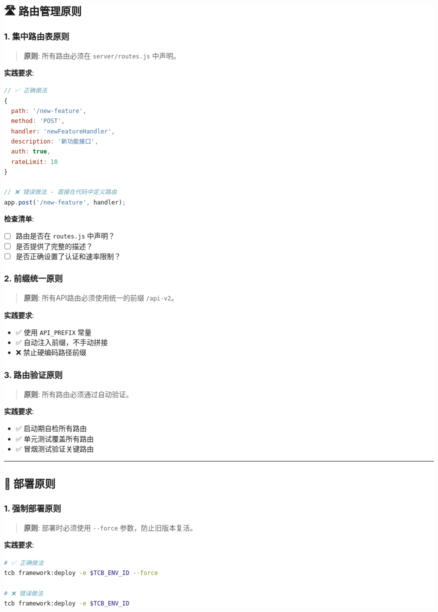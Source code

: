 ## 🛣️ 路由管理原则

### 1. 集中路由表原则
> **原则**: 所有路由必须在 `server/routes.js` 中声明。

**实践要求**:
```javascript
// ✅ 正确做法
{
  path: '/new-feature',
  method: 'POST',
  handler: 'newFeatureHandler',
  description: '新功能接口',
  auth: true,
  rateLimit: 10
}

// ❌ 错误做法 - 直接在代码中定义路由
app.post('/new-feature', handler);
```

**检查清单**:
- [ ] 路由是否在 `routes.js` 中声明？
- [ ] 是否提供了完整的描述？
- [ ] 是否正确设置了认证和速率限制？

### 2. 前缀统一原则
> **原则**: 所有API路由必须使用统一的前缀 `/api-v2`。

**实践要求**:
- ✅ 使用 `API_PREFIX` 常量
- ✅ 自动注入前缀，不手动拼接
- ❌ 禁止硬编码路径前缀

### 3. 路由验证原则
> **原则**: 所有路由必须通过自动验证。

**实践要求**:
- ✅ 启动期自检所有路由
- ✅ 单元测试覆盖所有路由
- ✅ 冒烟测试验证关键路由

---

## 🚀 部署原则

### 1. 强制部署原则
> **原则**: 部署时必须使用 `--force` 参数，防止旧版本复活。

**实践要求**:
```bash
# ✅ 正确做法
tcb framework:deploy -e $TCB_ENV_ID --force

# ❌ 错误做法
tcb framework:deploy -e $TCB_ENV_ID
```
